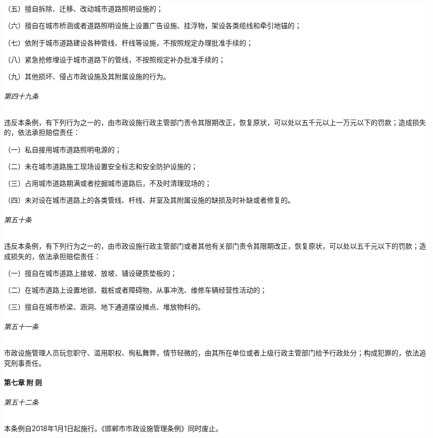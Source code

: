 （五）擅自拆除、迁移、改动城市道路照明设施的；

（六）擅自在城市桥涵或者道路照明设施上设置广告设施、挂浮物，架设各类缆线和牵引地锚的；

（七）依附于城市道路建设各种管线、杆线等设施，不按照规定办理批准手续的；

（八）紧急抢修埋设于城市道路下的管线，不按照规定补办批准手续的；

（九）其他损坏、侵占市政设施及其附属设施的行为。

###### 第四十九条

违反本条例，有下列行为之一的，由市政设施行政主管部门责令其限期改正，恢复原状，可以处以五千元以上一万元以下的罚款；造成损失的，依法承担赔偿责任：

（一）私自接用城市道路照明电源的；

（二）未在城市道路施工现场设置安全标志和安全防护设施的；

（三）占用城市道路期满或者挖掘城市道路后，不及时清理现场的；

（四）未对设在城市道路上的各类管线、杆线、井室及其附属设施的缺损及时补缺或者修复的。

###### 第五十条

违反本条例，有下列行为之一的，由市政设施行政主管部门或者其他有关部门责令其限期改正，恢复原状，可以处以五千元以下的罚款；造成损失的，依法承担赔偿责任：

（一）擅自在城市道路上接坡、放坡、铺设硬质垫板的；

（二）在城市道路上设置地锁、栽桩或者障碍物，从事冲洗、维修车辆经营性活动的；

（三）擅自在城市桥梁、涵洞、地下通道摆设摊点、堆放物料的。

###### 第五十一条

市政设施管理人员玩忽职守、滥用职权、徇私舞弊，情节轻微的，由其所在单位或者上级行政主管部门给予行政处分；构成犯罪的，依法追究刑事责任。

#### 第七章 附 则

###### 第五十二条

本条例自2018年1月1日起施行。《邯郸市市政设施管理条例》同时废止。
